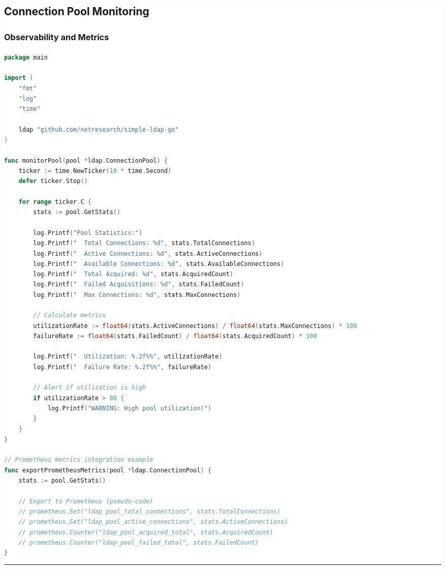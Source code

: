 ## Connection Pool Monitoring

### Observability and Metrics

```go
package main

import (
    "fmt"
    "log"
    "time"

    ldap "github.com/netresearch/simple-ldap-go"
)

func monitorPool(pool *ldap.ConnectionPool) {
    ticker := time.NewTicker(10 * time.Second)
    defer ticker.Stop()

    for range ticker.C {
        stats := pool.GetStats()

        log.Printf("Pool Statistics:")
        log.Printf("  Total Connections: %d", stats.TotalConnections)
        log.Printf("  Active Connections: %d", stats.ActiveConnections)
        log.Printf("  Available Connections: %d", stats.AvailableConnections)
        log.Printf("  Total Acquired: %d", stats.AcquiredCount)
        log.Printf("  Failed Acquisitions: %d", stats.FailedCount)
        log.Printf("  Max Connections: %d", stats.MaxConnections)

        // Calculate metrics
        utilizationRate := float64(stats.ActiveConnections) / float64(stats.MaxConnections) * 100
        failureRate := float64(stats.FailedCount) / float64(stats.AcquiredCount) * 100

        log.Printf("  Utilization: %.2f%%", utilizationRate)
        log.Printf("  Failure Rate: %.2f%%", failureRate)

        // Alert if utilization is high
        if utilizationRate > 80 {
            log.Printf("WARNING: High pool utilization!")
        }
    }
}

// Prometheus metrics integration example
func exportPrometheusMetrics(pool *ldap.ConnectionPool) {
    stats := pool.GetStats()

    // Export to Prometheus (pseudo-code)
    // prometheus.Set("ldap_pool_total_connections", stats.TotalConnections)
    // prometheus.Set("ldap_pool_active_connections", stats.ActiveConnections)
    // prometheus.Counter("ldap_pool_acquired_total", stats.AcquiredCount)
    // prometheus.Counter("ldap_pool_failed_total", stats.FailedCount)
}
```

---